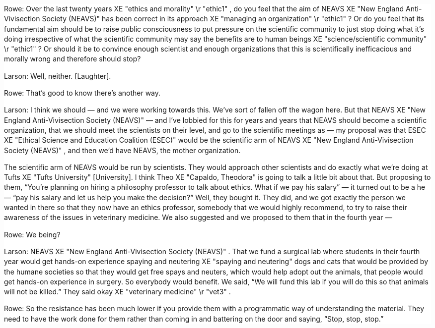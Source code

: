 Rowe: Over the last twenty years XE "ethics and morality" \\r "ethic1" ,
do you feel that the aim of NEAVS XE "New England Anti-Vivisection
Society (NEAVS)" has been correct in its approach XE "managing an
organization" \\r "ethic1" ? Or do you feel that its fundamental aim
should be to raise public consciousness to put pressure on the
scientific community to just stop doing what it’s doing irrespective of
what the scientific community may say the benefits are to human beings
XE "science/scientific community" \\r "ethic1" ? Or should it be to
convince enough scientist and enough organizations that this is
scientifically inefficacious and morally wrong and therefore should
stop?

Larson: Well, neither. \[Laughter\].

Rowe: That’s good to know there’s another way.

Larson: I think we should — and we were working towards this. We’ve sort
of fallen off the wagon here. But that NEAVS XE "New England
Anti-Vivisection Society (NEAVS)" — and I’ve lobbied for this for years
and years that NEAVS should become a scientific organization, that we
should meet the scientists on their level, and go to the scientific
meetings as — my proposal was that ESEC XE "Ethical Science and
Education Coalition (ESEC)" would be the scientific arm of NEAVS XE "New
England Anti-Vivisection Society (NEAVS)" , and then we’d have NEAVS,
the mother organization.

The scientific arm of NEAVS would be run by scientists. They would
approach other scientists and do exactly what we’re doing at Tufts XE
"Tufts University" \[University\]. I think Theo XE "Capaldo, Theodora"
is going to talk a little bit about that. But proposing to them, “You’re
planning on hiring a philosophy professor to talk about ethics. What if
we pay his salary” — it turned out to be a he — “pay his salary and let
us help you make the decision?” Well, they bought it. They did, and we
got exactly the person we wanted in there so that they now have an
ethics professor, somebody that we would highly recommend, to try to
raise their awareness of the issues in veterinary medicine. We also
suggested and we proposed to them that in the fourth year —

Rowe: We being?

Larson: NEAVS XE "New England Anti-Vivisection Society (NEAVS)" . That
we fund a surgical lab where students in their fourth year would get
hands-on experience spaying and neutering XE "spaying and neutering"
dogs and cats that would be provided by the humane societies so that
they would get free spays and neuters, which would help adopt out the
animals, that people would get hands-on experience in surgery. So
everybody would benefit. We said, “We will fund this lab if you will do
this so that animals will not be killed.” They said okay XE "veterinary
medicine" \\r "vet3" .

Rowe: So the resistance has been much lower if you provide them with a
programmatic way of understanding the material. They need to have the
work done for them rather than coming in and battering on the door and
saying, “Stop, stop, stop.”

